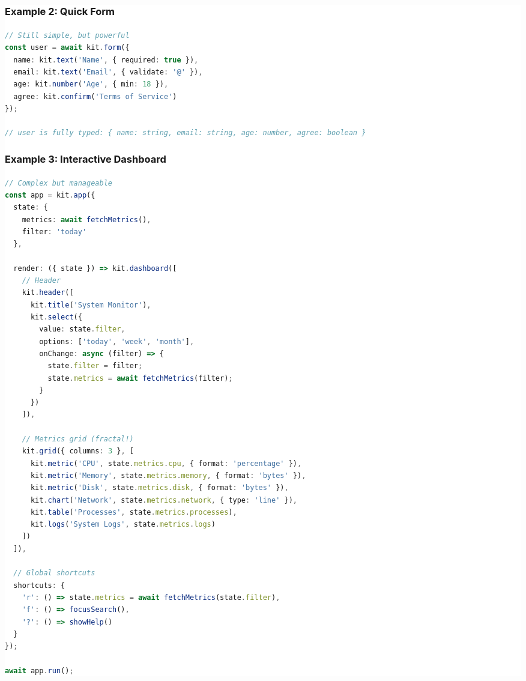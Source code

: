 ### Example 2: Quick Form

```typescript
// Still simple, but powerful
const user = await kit.form({
  name: kit.text('Name', { required: true }),
  email: kit.text('Email', { validate: '@' }),
  age: kit.number('Age', { min: 18 }),
  agree: kit.confirm('Terms of Service')
});

// user is fully typed: { name: string, email: string, age: number, agree: boolean }
```

### Example 3: Interactive Dashboard

```typescript
// Complex but manageable
const app = kit.app({
  state: {
    metrics: await fetchMetrics(),
    filter: 'today'
  },
  
  render: ({ state }) => kit.dashboard([
    // Header
    kit.header([
      kit.title('System Monitor'),
      kit.select({
        value: state.filter,
        options: ['today', 'week', 'month'],
        onChange: async (filter) => {
          state.filter = filter;
          state.metrics = await fetchMetrics(filter);
        }
      })
    ]),
    
    // Metrics grid (fractal!)
    kit.grid({ columns: 3 }, [
      kit.metric('CPU', state.metrics.cpu, { format: 'percentage' }),
      kit.metric('Memory', state.metrics.memory, { format: 'bytes' }),
      kit.metric('Disk', state.metrics.disk, { format: 'bytes' }),
      kit.chart('Network', state.metrics.network, { type: 'line' }),
      kit.table('Processes', state.metrics.processes),
      kit.logs('System Logs', state.metrics.logs)
    ])
  ]),
  
  // Global shortcuts
  shortcuts: {
    'r': () => state.metrics = await fetchMetrics(state.filter),
    'f': () => focusSearch(),
    '?': () => showHelp()
  }
});

await app.run();
```

